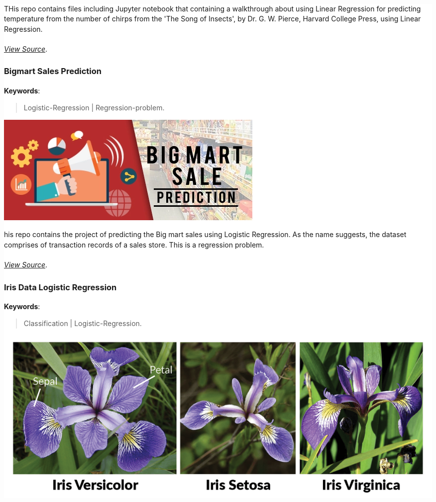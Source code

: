 THis repo contains files including Jupyter notebook that containing a walkthrough about using Linear Regression for predicting temperature from the number of chirps from the 'The Song of Insects', by Dr. G. W. Pierce, Harvard College Press, using Linear Regression.
<br>
<br>
*[View Source](https://github.com/pranshu1921/Cricket_Chirps_Linear_Regression)*.



### Bigmart Sales Prediction
**Keywords**: 
> Logistic-Regression | Regression-problem. 

![](https://github.com/pranshu1921/pranshu1921.github.io/blob/gh-pages/photo/bigmart.png?raw=true)

his repo contains the project of predicting the Big mart sales using Logistic Regression.
As the name suggests, the dataset comprises of transaction records of a sales store. This is a regression problem.
<br>
<br>
*[View Source](https://github.com/pranshu1921/Bigmart_Sales_Prediction)*.



### Iris Data Logistic Regression
**Keywords**: 
> Classification | Logistic-Regression. 

![](https://github.com/pranshu1921/pranshu1921.github.io/blob/gh-pages/photo/iris.png?raw=true)
